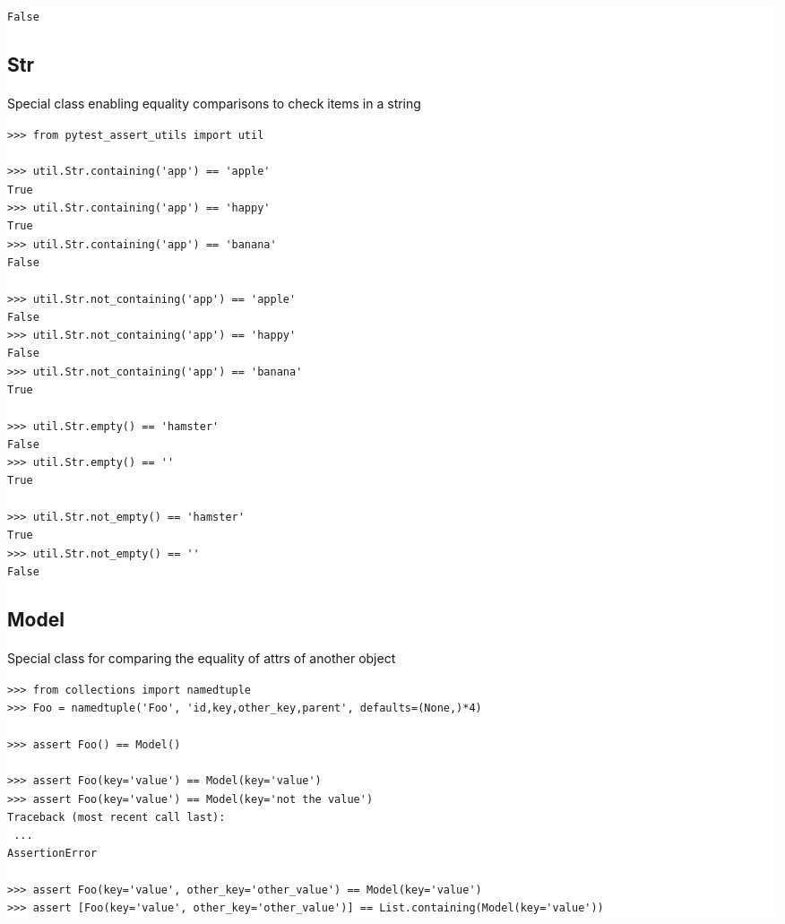 ```pycon
False
```

## Str
Special class enabling equality comparisons to check items in a string

```pycon
>>> from pytest_assert_utils import util

>>> util.Str.containing('app') == 'apple'
True
>>> util.Str.containing('app') == 'happy'
True
>>> util.Str.containing('app') == 'banana'
False

>>> util.Str.not_containing('app') == 'apple'
False
>>> util.Str.not_containing('app') == 'happy'
False
>>> util.Str.not_containing('app') == 'banana'
True

>>> util.Str.empty() == 'hamster'
False
>>> util.Str.empty() == ''
True

>>> util.Str.not_empty() == 'hamster'
True
>>> util.Str.not_empty() == ''
False
```

## Model
Special class for comparing the equality of attrs of another object


```pycon
>>> from collections import namedtuple
>>> Foo = namedtuple('Foo', 'id,key,other_key,parent', defaults=(None,)*4)

>>> assert Foo() == Model()

>>> assert Foo(key='value') == Model(key='value')
>>> assert Foo(key='value') == Model(key='not the value')
Traceback (most recent call last):
 ...
AssertionError

>>> assert Foo(key='value', other_key='other_value') == Model(key='value')
>>> assert [Foo(key='value', other_key='other_value')] == List.containing(Model(key='value'))
```
